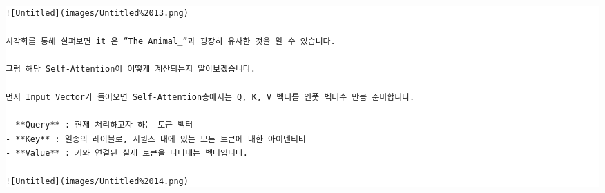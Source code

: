    ![Untitled](images/Untitled%2013.png)
    
    시각화를 통해 살펴보면 it 은 “The Animal_”과 굉장히 유사한 것을 알 수 있습니다.
    
    그럼 해당 Self-Attention이 어떻게 계산되는지 알아보겠습니다.
    
    먼저 Input Vector가 들어오면 Self-Attention층에서는 Q, K, V 벡터를 인풋 벡터수 만큼 준비합니다. 
    
    - **Query** : 현재 처리하고자 하는 토큰 벡터
    - **Key** : 일종의 레이블로, 시퀀스 내에 있는 모든 토큰에 대한 아이덴티티
    - **Value** : 키와 연결된 실제 토큰을 나타내는 벡터입니다.
    
    ![Untitled](images/Untitled%2014.png)
    